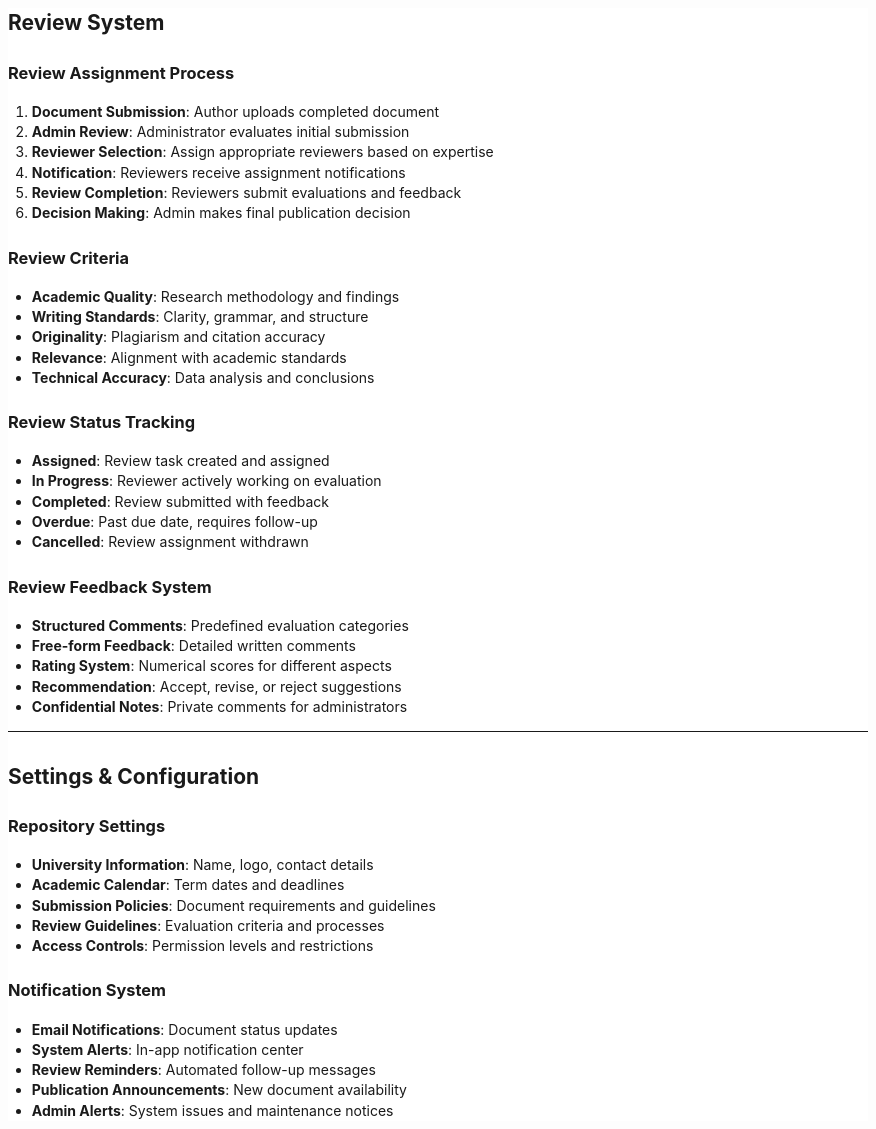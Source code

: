 ## Review System

### Review Assignment Process
1. **Document Submission**: Author uploads completed document
2. **Admin Review**: Administrator evaluates initial submission
3. **Reviewer Selection**: Assign appropriate reviewers based on expertise
4. **Notification**: Reviewers receive assignment notifications
5. **Review Completion**: Reviewers submit evaluations and feedback
6. **Decision Making**: Admin makes final publication decision

### Review Criteria
- **Academic Quality**: Research methodology and findings
- **Writing Standards**: Clarity, grammar, and structure
- **Originality**: Plagiarism and citation accuracy
- **Relevance**: Alignment with academic standards
- **Technical Accuracy**: Data analysis and conclusions

### Review Status Tracking
- **Assigned**: Review task created and assigned
- **In Progress**: Reviewer actively working on evaluation
- **Completed**: Review submitted with feedback
- **Overdue**: Past due date, requires follow-up
- **Cancelled**: Review assignment withdrawn

### Review Feedback System
- **Structured Comments**: Predefined evaluation categories
- **Free-form Feedback**: Detailed written comments
- **Rating System**: Numerical scores for different aspects
- **Recommendation**: Accept, revise, or reject suggestions
- **Confidential Notes**: Private comments for administrators

---

## Settings & Configuration

### Repository Settings
- **University Information**: Name, logo, contact details
- **Academic Calendar**: Term dates and deadlines
- **Submission Policies**: Document requirements and guidelines
- **Review Guidelines**: Evaluation criteria and processes
- **Access Controls**: Permission levels and restrictions

### Notification System
- **Email Notifications**: Document status updates
- **System Alerts**: In-app notification center
- **Review Reminders**: Automated follow-up messages
- **Publication Announcements**: New document availability
- **Admin Alerts**: System issues and maintenance notices
